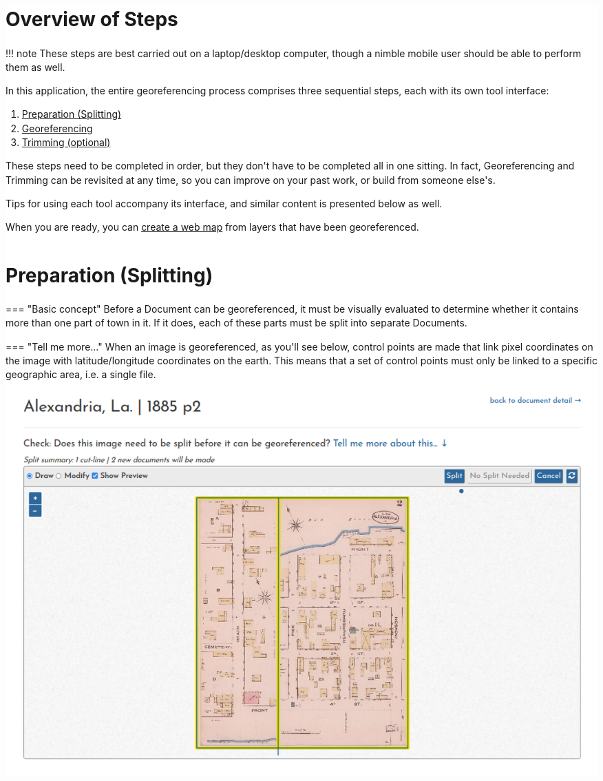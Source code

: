 # Overview of Steps

!!! note
    These steps are best carried out on a laptop/desktop computer, though a nimble mobile user should be able to perform them as well.

In this application, the entire georeferencing process comprises three sequential steps, each with its own tool interface:

1. [Preparation (Splitting)](#preparation-splitting)
2. [Georeferencing](#georeferencing)
3. [Trimming (optional)](#trimming)

These steps need to be completed in order, but they don't have to be completed all in one sitting. In fact, Georeferencing and Trimming can be revisited at any time, so you can improve on your past work, or build from someone else's.

Tips for using each tool accompany its interface, and similar content is presented below as well.

When you are ready, you can [create a web map](#creating-web-maps) from layers that have been georeferenced.

# Preparation (Splitting)

=== "Basic concept"
    Before a Document can be georeferenced, it must be visually evaluated to determine whether it contains more than one part of town in it. If it does, each of these parts must be split into separate Documents.

=== "Tell me more..."
    When an image is georeferenced, as you'll see below, control points are made that link pixel coordinates on the image with latitude/longitude coordinates on the earth. This means that a set of control points must only be linked to a specific geographic area, i.e. a single file.

![The splitting interface, ready to split this document into two new documents.](img/split-interface.png)
